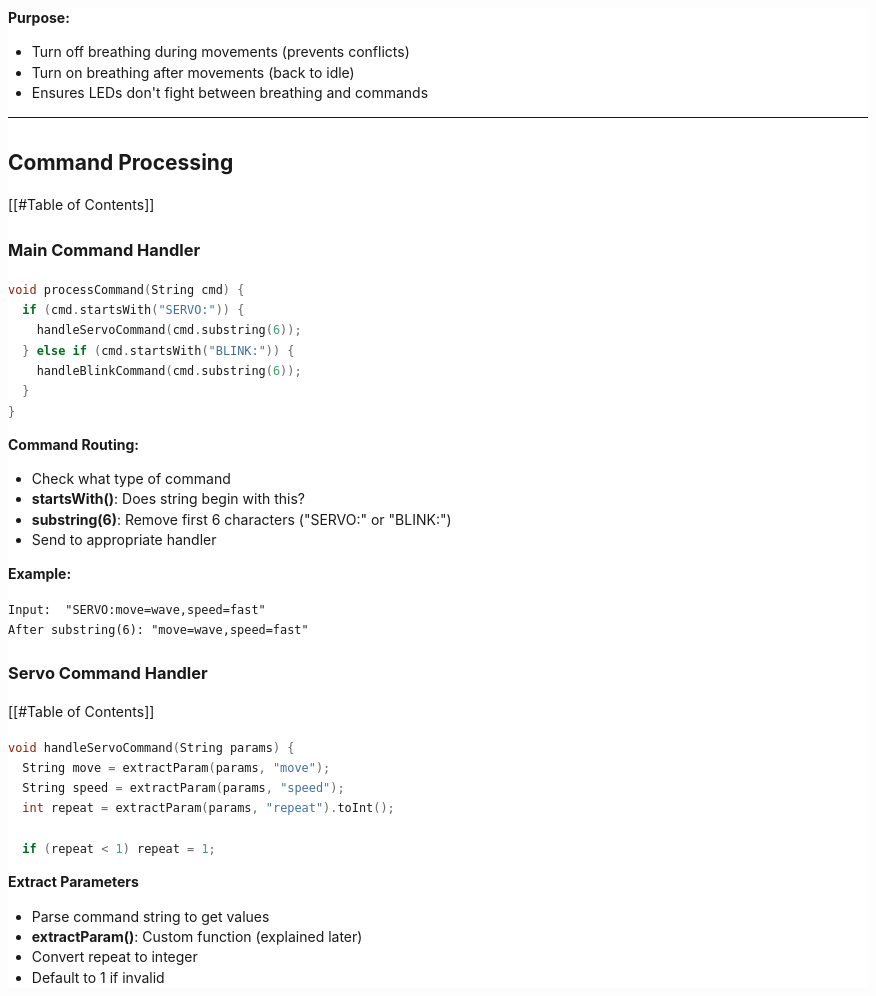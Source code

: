 **Purpose:**

- Turn off breathing during movements (prevents conflicts)
- Turn on breathing after movements (back to idle)
- Ensures LEDs don't fight between breathing and commands

---
## Command Processing

[[#Table of Contents]]

### Main Command Handler

```cpp
void processCommand(String cmd) {
  if (cmd.startsWith("SERVO:")) {
    handleServoCommand(cmd.substring(6));
  } else if (cmd.startsWith("BLINK:")) {
    handleBlinkCommand(cmd.substring(6));
  }
}
```

**Command Routing:**

- Check what type of command
- **startsWith()**: Does string begin with this?
- **substring(6)**: Remove first 6 characters ("SERVO:" or "BLINK:")
- Send to appropriate handler

**Example:**

```
Input:  "SERVO:move=wave,speed=fast"
After substring(6): "move=wave,speed=fast"
```

### Servo Command Handler

[[#Table of Contents]]

```cpp
void handleServoCommand(String params) {
  String move = extractParam(params, "move");
  String speed = extractParam(params, "speed");
  int repeat = extractParam(params, "repeat").toInt();
  
  if (repeat < 1) repeat = 1;
```

**Extract Parameters**

- Parse command string to get values
- **extractParam()**: Custom function (explained later)
- Convert repeat to integer
- Default to 1 if invalid

